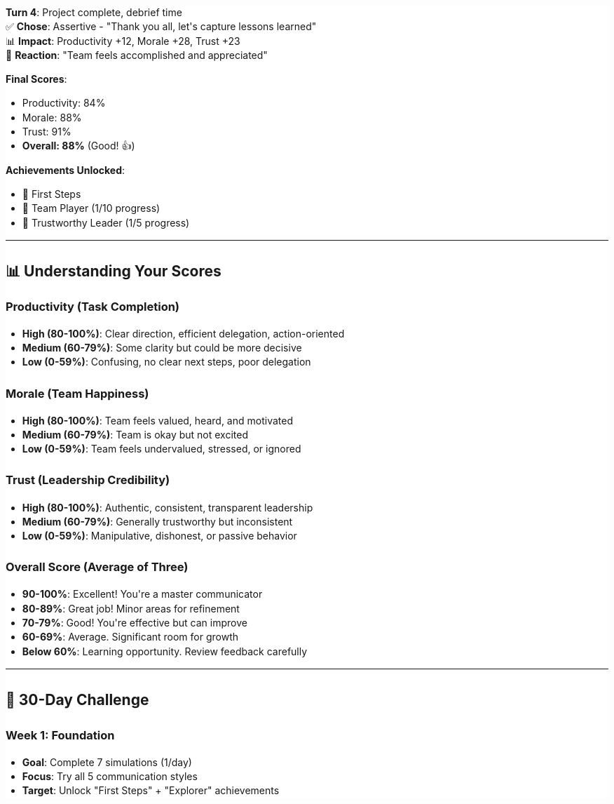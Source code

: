 **Turn 4**: Project complete, debrief time  
✅ **Chose**: Assertive - "Thank you all, let's capture lessons learned"  
📊 **Impact**: Productivity +12, Morale +28, Trust +23  
💬 **Reaction**: "Team feels accomplished and appreciated"

**Final Scores**:
- Productivity: 84%
- Morale: 88%
- Trust: 91%
- **Overall: 88%** (Good! 👍)

**Achievements Unlocked**:
- 🎯 First Steps
- 🤝 Team Player (1/10 progress)
- 🤲 Trustworthy Leader (1/5 progress)

---

## 📊 Understanding Your Scores

### Productivity (Task Completion)
- **High (80-100%)**: Clear direction, efficient delegation, action-oriented
- **Medium (60-79%)**: Some clarity but could be more decisive  
- **Low (0-59%)**: Confusing, no clear next steps, poor delegation

### Morale (Team Happiness)
- **High (80-100%)**: Team feels valued, heard, and motivated
- **Medium (60-79%)**: Team is okay but not excited
- **Low (0-59%)**: Team feels undervalued, stressed, or ignored

### Trust (Leadership Credibility)
- **High (80-100%)**: Authentic, consistent, transparent leadership
- **Medium (60-79%)**: Generally trustworthy but inconsistent
- **Low (0-59%)**: Manipulative, dishonest, or passive behavior

### Overall Score (Average of Three)
- **90-100%**: Excellent! You're a master communicator
- **80-89%**: Great job! Minor areas for refinement
- **70-79%**: Good! You're effective but can improve
- **60-69%**: Average. Significant room for growth
- **Below 60%**: Learning opportunity. Review feedback carefully

---

## 🎯 30-Day Challenge

### Week 1: Foundation
- **Goal**: Complete 7 simulations (1/day)
- **Focus**: Try all 5 communication styles
- **Target**: Unlock "First Steps" + "Explorer" achievements
